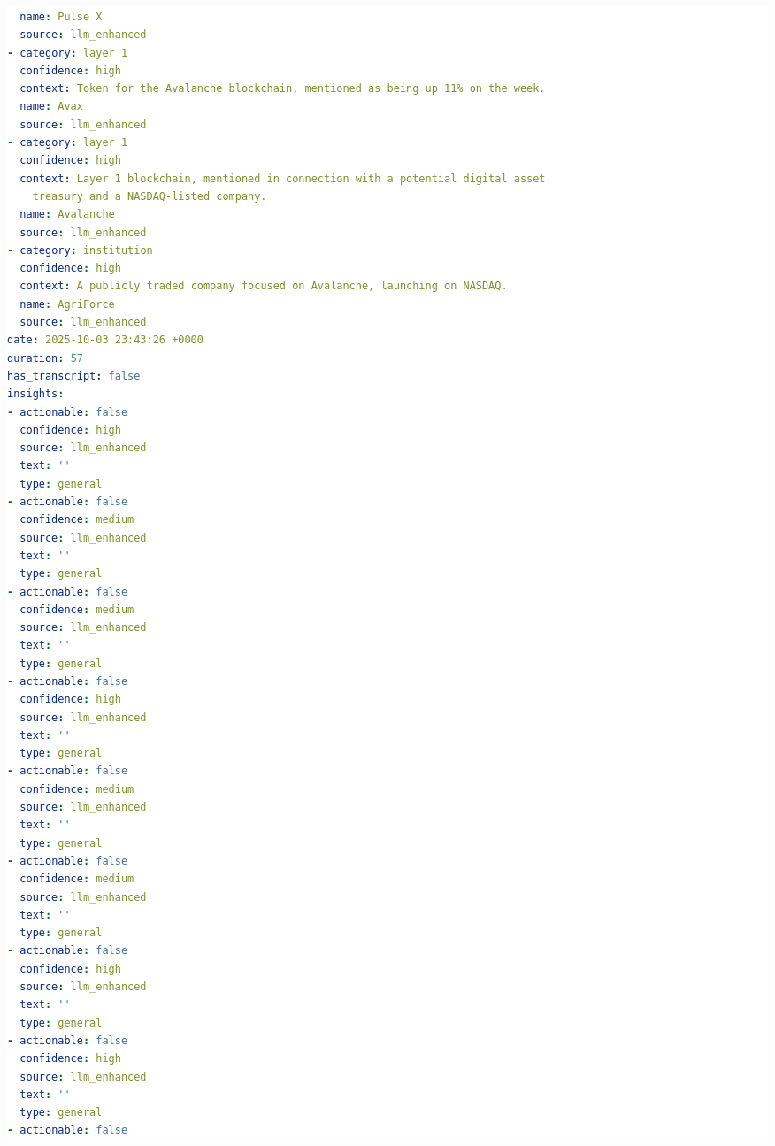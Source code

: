 ```yaml
  name: Pulse X
  source: llm_enhanced
- category: layer 1
  confidence: high
  context: Token for the Avalanche blockchain, mentioned as being up 11% on the week.
  name: Avax
  source: llm_enhanced
- category: layer 1
  confidence: high
  context: Layer 1 blockchain, mentioned in connection with a potential digital asset
    treasury and a NASDAQ-listed company.
  name: Avalanche
  source: llm_enhanced
- category: institution
  confidence: high
  context: A publicly traded company focused on Avalanche, launching on NASDAQ.
  name: AgriForce
  source: llm_enhanced
date: 2025-10-03 23:43:26 +0000
duration: 57
has_transcript: false
insights:
- actionable: false
  confidence: high
  source: llm_enhanced
  text: ''
  type: general
- actionable: false
  confidence: medium
  source: llm_enhanced
  text: ''
  type: general
- actionable: false
  confidence: medium
  source: llm_enhanced
  text: ''
  type: general
- actionable: false
  confidence: high
  source: llm_enhanced
  text: ''
  type: general
- actionable: false
  confidence: medium
  source: llm_enhanced
  text: ''
  type: general
- actionable: false
  confidence: medium
  source: llm_enhanced
  text: ''
  type: general
- actionable: false
  confidence: high
  source: llm_enhanced
  text: ''
  type: general
- actionable: false
  confidence: high
  source: llm_enhanced
  text: ''
  type: general
- actionable: false
```